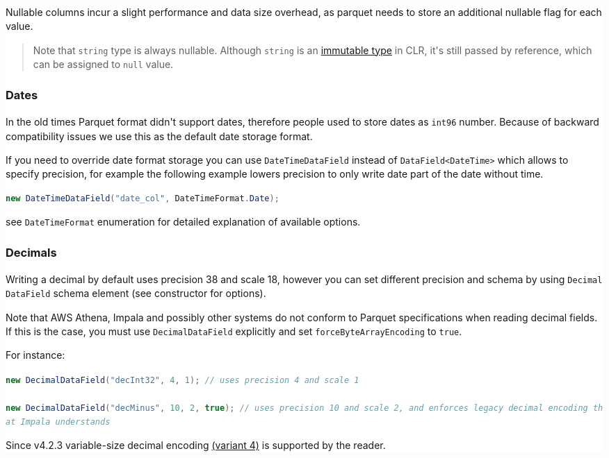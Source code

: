 Nullable columns incur a slight performance and data size overhead, as parquet needs to store an additional nullable flag for each value.

> Note that `string` type is always nullable. Although `string` is an [immutable type](https://docs.microsoft.com/en-us/dotnet/csharp/programming-guide/strings/) in CLR, it's still passed by reference, which can be assigned to `null` value.

### Dates

In the old times Parquet format didn't support dates, therefore people used to store dates as `int96` number. Because of backward compatibility issues we use this as the default date storage format.

If you need to override date format storage you can use `DateTimeDataField` instead of `DataField<DateTime>` which allows to specify precision, for example the following example lowers precision to only write date part of the date without time.

```C#
new DateTimeDataField("date_col", DateTimeFormat.Date);
```

see `DateTimeFormat` enumeration for detailed explanation of available options.

### Decimals

Writing a decimal by default uses precision 38 and scale 18, however you can set different precision and schema by using `DecimalDataField` schema element (see constructor for options).

Note that AWS Athena, Impala and possibly other systems do not conform to Parquet specifications when reading decimal fields. If this is the case, you must use `DecimalDataField` explicitly and set `forceByteArrayEncoding` to `true`.

For instance:

```C#
new DecimalDataField("decInt32", 4, 1); // uses precision 4 and scale 1

new DecimalDataField("decMinus", 10, 2, true); // uses precision 10 and scale 2, and enforces legacy decimal encoding that Impala understands
```

Since v4.2.3 variable-size decimal encoding [(variant 4)](https://github.com/apache/parquet-format/blob/master/LogicalTypes.md#decimal) is supported by the reader.
